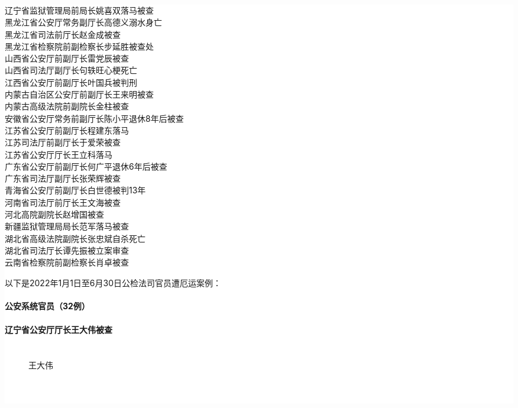  辽宁省监狱管理局前局长姚喜双落马被查
 <br/>
 黑龙江省公安厅常务副厅长高德义溺水身亡
 <br/>
 黑龙江省司法前厅长赵金成被查
 <br/>
 黑龙江省检察院前副检察长步延胜被查处
 <br/>
 山西省公安厅前副厅长雷党辰被查
 <br/>
 山西省司法厅副厅长句轶旺心梗死亡
 <br/>
 江西省公安厅前副厅长叶国兵被判刑
 <br/>
 内蒙古自治区公安厅前副厅长王来明被查
 <br/>
 内蒙古高级法院前副院长金柱被查
 <br/>
 安徽省公安厅常务前副厅长陈小平退休8年后被查
 <br/>
 江苏省公安厅前副厅长程建东落马
 <br/>
 江苏司法厅前副厅长于爱荣被查
 <br/>
 江苏省公安厅厅长王立科落马
 <br/>
 广东省公安厅前副厅长何广平退休6年后被查
 <br/>
 广东省司法厅副厅长张荣辉被查
 <br/>
 青海省公安厅前副厅长白世德被判13年
 <br/>
 河南省司法厅前厅长王文海被查
 <br/>
 河北高院副院长赵增国被查
 <br/>
 新疆监狱管理局局长范军落马被查
 <br/>
 湖北省高级法院副院长张忠斌自杀死亡
 <br/>
 湖北省司法厅长谭先振被立案审查
 <br/>
 云南省检察院前副检察长肖卓被查
</p>
<p>
 以下是2022年1月1日至6月30日公检法司官员遭厄运案例：
</p>
<h4>
 公安系统官员（32例）
</h4>
<h4>
 辽宁省公安厅厅长王大伟被查
</h4>
<figure aria-describedby="caption-attachment-13770882" class="wp-caption aligncenter" id="attachment_13770882" style="width: 92px">
 <ok href="https://i.epochtimes.com/assets/uploads/2022/06/id13770882-111f1f419de51bcade8947f959440514.jpg" target="_blank">
  <img alt="" class="wp-image-13770882" src="https://i.epochtimes.com/assets/uploads/2022/06/id13770882-111f1f419de51bcade8947f959440514.jpg"/>
 </ok>
 <br/><figcaption class="wp-caption-text" id="caption-attachment-13770882">
  王大伟
 </figcaption><br/>
</figure><br/>